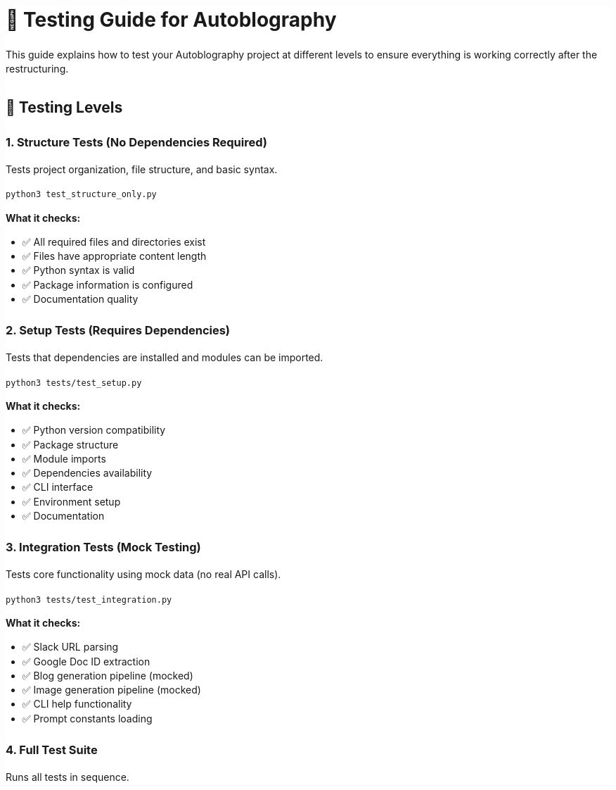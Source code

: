 # 🧪 Testing Guide for Autoblography

This guide explains how to test your Autoblography project at different levels to ensure everything is working correctly after the restructuring.

## 🎯 Testing Levels

### 1. **Structure Tests** (No Dependencies Required)
Tests project organization, file structure, and basic syntax.

```bash
python3 test_structure_only.py
```

**What it checks:**
- ✅ All required files and directories exist
- ✅ Files have appropriate content length
- ✅ Python syntax is valid
- ✅ Package information is configured
- ✅ Documentation quality

### 2. **Setup Tests** (Requires Dependencies)
Tests that dependencies are installed and modules can be imported.

```bash
python3 tests/test_setup.py
```

**What it checks:**
- ✅ Python version compatibility
- ✅ Package structure
- ✅ Module imports
- ✅ Dependencies availability
- ✅ CLI interface
- ✅ Environment setup
- ✅ Documentation

### 3. **Integration Tests** (Mock Testing)
Tests core functionality using mock data (no real API calls).

```bash
python3 tests/test_integration.py
```

**What it checks:**
- ✅ Slack URL parsing
- ✅ Google Doc ID extraction
- ✅ Blog generation pipeline (mocked)
- ✅ Image generation pipeline (mocked)
- ✅ CLI help functionality
- ✅ Prompt constants loading

### 4. **Full Test Suite**
Runs all tests in sequence.
